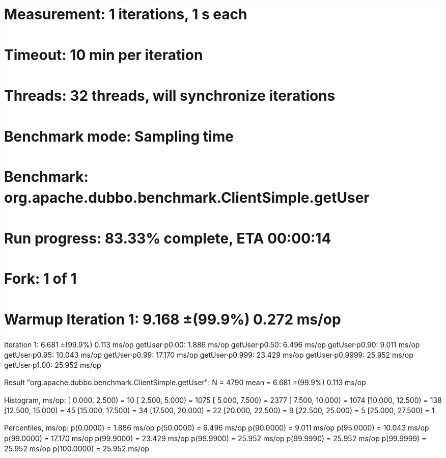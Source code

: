 # Measurement: 1 iterations, 1 s each
# Timeout: 10 min per iteration
# Threads: 32 threads, will synchronize iterations
# Benchmark mode: Sampling time
# Benchmark: org.apache.dubbo.benchmark.ClientSimple.getUser

# Run progress: 83.33% complete, ETA 00:00:14
# Fork: 1 of 1
# Warmup Iteration   1: 9.168 ±(99.9%) 0.272 ms/op
Iteration   1: 6.681 ±(99.9%) 0.113 ms/op
                 getUser·p0.00:   1.886 ms/op
                 getUser·p0.50:   6.496 ms/op
                 getUser·p0.90:   9.011 ms/op
                 getUser·p0.95:   10.043 ms/op
                 getUser·p0.99:   17.170 ms/op
                 getUser·p0.999:  23.429 ms/op
                 getUser·p0.9999: 25.952 ms/op
                 getUser·p1.00:   25.952 ms/op



Result "org.apache.dubbo.benchmark.ClientSimple.getUser":
  N = 4790
  mean =      6.681 ±(99.9%) 0.113 ms/op

  Histogram, ms/op:
    [ 0.000,  2.500) = 10 
    [ 2.500,  5.000) = 1075 
    [ 5.000,  7.500) = 2377 
    [ 7.500, 10.000) = 1074 
    [10.000, 12.500) = 138 
    [12.500, 15.000) = 45 
    [15.000, 17.500) = 34 
    [17.500, 20.000) = 22 
    [20.000, 22.500) = 9 
    [22.500, 25.000) = 5 
    [25.000, 27.500) = 1 

  Percentiles, ms/op:
      p(0.0000) =      1.886 ms/op
     p(50.0000) =      6.496 ms/op
     p(90.0000) =      9.011 ms/op
     p(95.0000) =     10.043 ms/op
     p(99.0000) =     17.170 ms/op
     p(99.9000) =     23.429 ms/op
     p(99.9900) =     25.952 ms/op
     p(99.9990) =     25.952 ms/op
     p(99.9999) =     25.952 ms/op
    p(100.0000) =     25.952 ms/op
